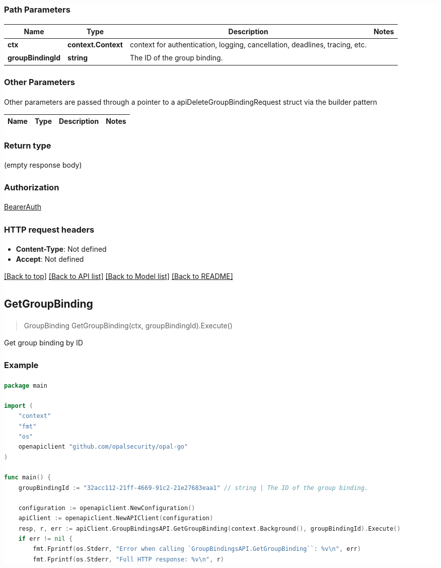 ### Path Parameters


Name | Type | Description  | Notes
------------- | ------------- | ------------- | -------------
**ctx** | **context.Context** | context for authentication, logging, cancellation, deadlines, tracing, etc.
**groupBindingId** | **string** | The ID of the group binding. | 

### Other Parameters

Other parameters are passed through a pointer to a apiDeleteGroupBindingRequest struct via the builder pattern


Name | Type | Description  | Notes
------------- | ------------- | ------------- | -------------


### Return type

 (empty response body)

### Authorization

[BearerAuth](../README.md#BearerAuth)

### HTTP request headers

- **Content-Type**: Not defined
- **Accept**: Not defined

[[Back to top]](#) [[Back to API list]](../README.md#documentation-for-api-endpoints)
[[Back to Model list]](../README.md#documentation-for-models)
[[Back to README]](../README.md)


## GetGroupBinding

> GroupBinding GetGroupBinding(ctx, groupBindingId).Execute()

Get group binding by ID



### Example

```go
package main

import (
	"context"
	"fmt"
	"os"
	openapiclient "github.com/opalsecurity/opal-go"
)

func main() {
	groupBindingId := "32acc112-21ff-4669-91c2-21e27683eaa1" // string | The ID of the group binding.

	configuration := openapiclient.NewConfiguration()
	apiClient := openapiclient.NewAPIClient(configuration)
	resp, r, err := apiClient.GroupBindingsAPI.GetGroupBinding(context.Background(), groupBindingId).Execute()
	if err != nil {
		fmt.Fprintf(os.Stderr, "Error when calling `GroupBindingsAPI.GetGroupBinding``: %v\n", err)
		fmt.Fprintf(os.Stderr, "Full HTTP response: %v\n", r)
```